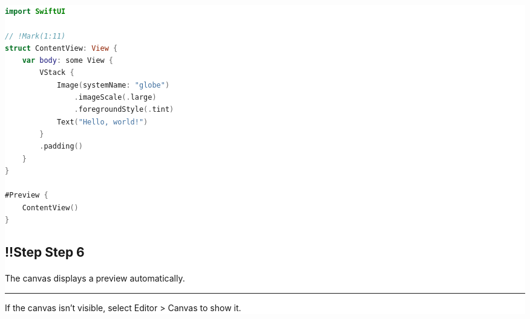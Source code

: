 ```swift ! ContentView.swift
import SwiftUI

// !Mark(1:11)
struct ContentView: View {
    var body: some View {
        VStack {
            Image(systemName: "globe")
                .imageScale(.large)
                .foregroundStyle(.tint)
            Text("Hello, world!")
        }
        .padding()
    }
}

#Preview {
    ContentView()
}
```

## !!Step Step 6

The canvas displays a preview automatically.

---

If the canvas isn’t visible, select Editor > Canvas to show it.
